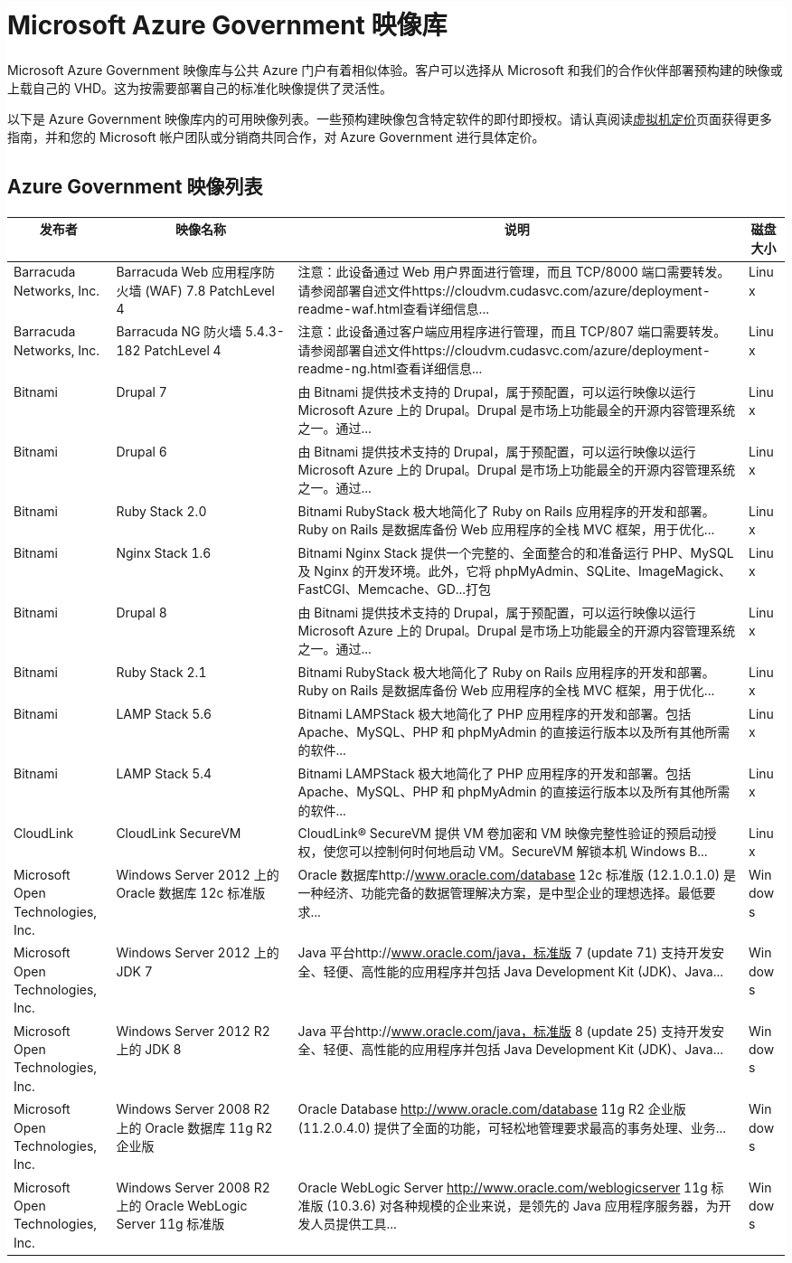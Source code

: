 <properties 
   pageTitle="Azure Government 映像库" 
   description="本文概述了 Azure Government 映像库和包含在内的映像" 
   services="Azure-Government" 
   documentationCenter="" 
   authors="joharve2" 
   manager="chrisnie" 
   editor=""/>

<tags
   ms.service="multiple"
   ms.date="05/20/2015"
   wa.date="10/3/2015"/>


#  Microsoft Azure Government 映像库

<p> Microsoft Azure Government 映像库与公共 Azure 门户有着相似体验。客户可以选择从 Microsoft 和我们的合作伙伴部署预构建的映像或上载自己的 VHD。这为按需要部署自己的标准化映像提供了灵活性。

以下是 Azure Government 映像库内的可用映像列表。一些预构建映像包含特定软件的即付即授权。请认真阅读<a href="/pricing/details/virtual-machines/">虚拟机定价</a>页面获得更多指南，并和您的 Microsoft 帐户团队或分销商共同合作，对 Azure Government 进行具体定价。


## Azure Government 映像列表

发布者|映像名称|说明|磁盘大小
---|---|---|---
Barracuda Networks, Inc.|Barracuda Web 应用程序防火墙 (WAF) 7.8 PatchLevel 4|注意：此设备通过 Web 用户界面进行管理，而且 TCP/8000 端口需要转发。请参阅部署自述文件https://cloudvm.cudasvc.com/azure/deployment-readme-waf.html查看详细信息...|Linux|50 GB
Barracuda Networks, Inc.|Barracuda NG 防火墙 5.4.3-182 PatchLevel 4|注意：此设备通过客户端应用程序进行管理，而且 TCP/807 端口需要转发。请参阅部署自述文件https://cloudvm.cudasvc.com/azure/deployment-readme-ng.html查看详细信息...|Linux|80 GB
Bitnami|Drupal 7|由 Bitnami 提供技术支持的 Drupal，属于预配置，可以运行映像以运行 Microsoft Azure 上的 Drupal。Drupal 是市场上功能最全的开源内容管理系统之一。通过...|Linux|30 GB
Bitnami|Drupal 6|由 Bitnami 提供技术支持的 Drupal，属于预配置，可以运行映像以运行 Microsoft Azure 上的 Drupal。Drupal 是市场上功能最全的开源内容管理系统之一。通过...|Linux|30 GB
Bitnami|Ruby Stack 2.0|Bitnami RubyStack 极大地简化了 Ruby on Rails 应用程序的开发和部署。Ruby on Rails 是数据库备份 Web 应用程序的全栈 MVC 框架，用于优化...|Linux|30 GB
Bitnami|Nginx Stack 1.6|Bitnami Nginx Stack 提供一个完整的、全面整合的和准备运行 PHP、MySQL 及 Nginx 的开发环境。此外，它将 phpMyAdmin、SQLite、ImageMagick、FastCGI、Memcache、GD...打包|Linux|30 GB
Bitnami|Drupal 8|由 Bitnami 提供技术支持的 Drupal，属于预配置，可以运行映像以运行 Microsoft Azure 上的 Drupal。Drupal 是市场上功能最全的开源内容管理系统之一。通过...|Linux|30 GB
Bitnami|Ruby Stack 2.1|Bitnami RubyStack 极大地简化了 Ruby on Rails 应用程序的开发和部署。Ruby on Rails 是数据库备份 Web 应用程序的全栈 MVC 框架，用于优化...|Linux|30 GB
Bitnami|LAMP Stack 5.6|Bitnami LAMPStack 极大地简化了 PHP 应用程序的开发和部署。包括 Apache、MySQL、PHP 和 phpMyAdmin 的直接运行版本以及所有其他所需的软件...|Linux|30 GB
Bitnami|LAMP Stack 5.4|Bitnami LAMPStack 极大地简化了 PHP 应用程序的开发和部署。包括 Apache、MySQL、PHP 和 phpMyAdmin 的直接运行版本以及所有其他所需的软件...|Linux|30 GB
CloudLink|CloudLink SecureVM|CloudLink® SecureVM 提供 VM 卷加密和 VM 映像完整性验证的预启动授权，使您可以控制何时何地启动 VM。SecureVM 解锁本机 Windows B...|Linux|30 GB
Microsoft Open Technologies, Inc.|Windows Server 2012 上的 Oracle 数据库 12c 标准版|Oracle 数据库http://www.oracle.com/database 12c 标准版 (12.1.0.1.0) 是一种经济、功能完备的数据管理解决方案，是中型企业的理想选择。最低要求...|Windows|128 GB
Microsoft Open Technologies, Inc.|Windows Server 2012 上的 JDK 7|Java 平台http://www.oracle.com/java，标准版 7 (update 71) 支持开发安全、轻便、高性能的应用程序并包括 Java Development Kit (JDK)、Java...|Windows|128 GB
Microsoft Open Technologies, Inc.|Windows Server 2012 R2 上的 JDK 8|Java 平台http://www.oracle.com/java，标准版 8 (update 25) 支持开发安全、轻便、高性能的应用程序并包括 Java Development Kit (JDK)、Java...|Windows|128 GB
Microsoft Open Technologies, Inc.|Windows Server 2008 R2 上的 Oracle 数据库 11g R2 企业版|Oracle Database http://www.oracle.com/database 11g R2 企业版 (11.2.0.4.0) 提供了全面的功能，可轻松地管理要求最高的事务处理、业务...|Windows|128 GB
Microsoft Open Technologies, Inc.|Windows Server 2008 R2 上的 Oracle WebLogic Server 11g 标准版|Oracle WebLogic Server http://www.oracle.com/weblogicserver 11g 标准版 (10.3.6) 对各种规模的企业来说，是领先的 Java 应用程序服务器，为开发人员提供工具...|Windows|128 GB